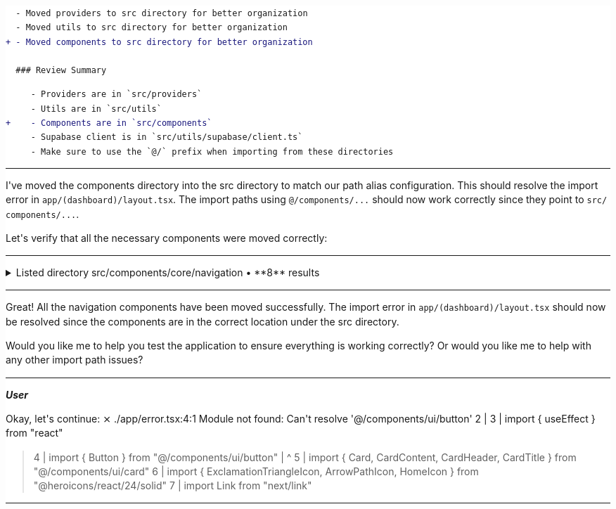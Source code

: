 ```diff
  - Moved providers to src directory for better organization
  - Moved utils to src directory for better organization
+ - Moved components to src directory for better organization
  
  ### Review Summary
```

```diff
     - Providers are in `src/providers`
     - Utils are in `src/utils`
+    - Components are in `src/components`
     - Supabase client is in `src/utils/supabase/client.ts`
     - Make sure to use the `@/` prefix when importing from these directories
```

---

I've moved the components directory into the src directory to match our path alias configuration. This should resolve the import error in `app/(dashboard)/layout.tsx`. The import paths using `@/components/...` should now work correctly since they point to `src/components/...`.

Let's verify that all the necessary components were moved correctly:


---

<details><summary>Listed directory src/components/core/navigation • **8** results</summary></details>

---

Great! All the navigation components have been moved successfully. The import error in `app/(dashboard)/layout.tsx` should now be resolved since the components are in the correct location under the src directory.

Would you like me to help you test the application to ensure everything is working correctly? Or would you like me to help with any other import path issues?

---

_**User**_

Okay, let's continue:
⨯ ./app/error.tsx:4:1
Module not found: Can't resolve '@/components/ui/button'
  2 |
  3 | import { useEffect } from "react"
> 4 | import { Button } from "@/components/ui/button"
    | ^
  5 | import { Card, CardContent, CardHeader, CardTitle } from "@/components/ui/card"
  6 | import { ExclamationTriangleIcon, ArrowPathIcon, HomeIcon } from "@heroicons/react/24/solid"
  7 | import Link from "next/link"


---
